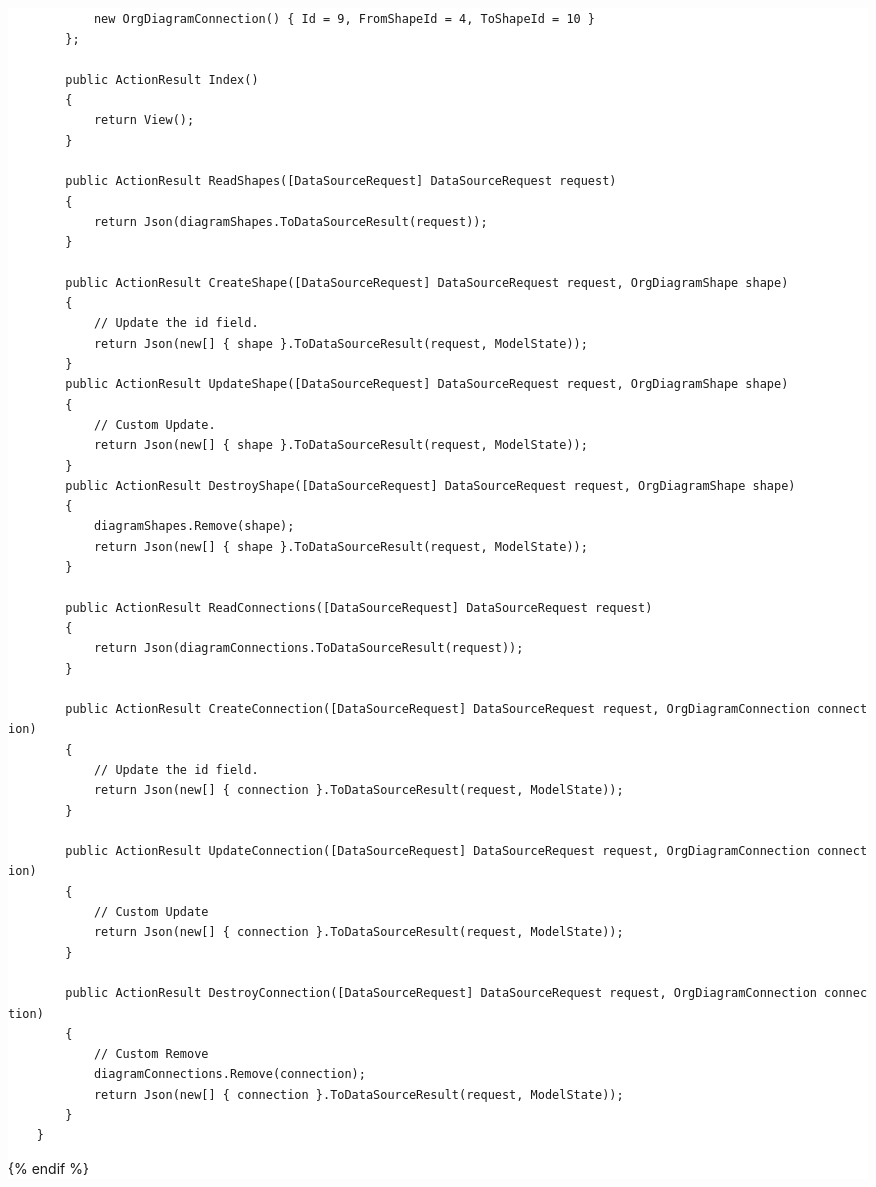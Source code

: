 ```Controller
            new OrgDiagramConnection() { Id = 9, FromShapeId = 4, ToShapeId = 10 }
        };

        public ActionResult Index()
        {
            return View();
        }

        public ActionResult ReadShapes([DataSourceRequest] DataSourceRequest request)
        {
            return Json(diagramShapes.ToDataSourceResult(request));
        }

        public ActionResult CreateShape([DataSourceRequest] DataSourceRequest request, OrgDiagramShape shape)
        {
            // Update the id field.
            return Json(new[] { shape }.ToDataSourceResult(request, ModelState));
        }
        public ActionResult UpdateShape([DataSourceRequest] DataSourceRequest request, OrgDiagramShape shape)
        {
            // Custom Update.
            return Json(new[] { shape }.ToDataSourceResult(request, ModelState));
        }
        public ActionResult DestroyShape([DataSourceRequest] DataSourceRequest request, OrgDiagramShape shape)
        {
            diagramShapes.Remove(shape);
            return Json(new[] { shape }.ToDataSourceResult(request, ModelState));
        }

        public ActionResult ReadConnections([DataSourceRequest] DataSourceRequest request)
        {
            return Json(diagramConnections.ToDataSourceResult(request));
        }

        public ActionResult CreateConnection([DataSourceRequest] DataSourceRequest request, OrgDiagramConnection connection)
        {
            // Update the id field.
            return Json(new[] { connection }.ToDataSourceResult(request, ModelState));
        }

        public ActionResult UpdateConnection([DataSourceRequest] DataSourceRequest request, OrgDiagramConnection connection)
        {
            // Custom Update
            return Json(new[] { connection }.ToDataSourceResult(request, ModelState));
        }

        public ActionResult DestroyConnection([DataSourceRequest] DataSourceRequest request, OrgDiagramConnection connection)
        {
            // Custom Remove
            diagramConnections.Remove(connection);
            return Json(new[] { connection }.ToDataSourceResult(request, ModelState));
        }
    }
```
{% endif %}

